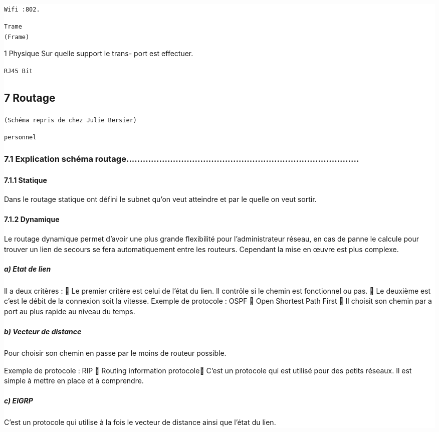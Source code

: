 ```
Wifi :802.
```
```
Trame
(Frame)
```
1 Physique Sur quelle support le
trans- port est effectuer.

```
RJ45 Bit
```
## 7 Routage

```
(Schéma repris de chez Julie Bersier)
```

```
personnel
```
### 7.1 Explication schéma routage.....................................................................................

#### 7.1.1 Statique

Dans le routage statique ont défini le subnet qu’on veut atteindre et par le quelle on veut sortir.

#### 7.1.2 Dynamique

Le routage dynamique permet d’avoir une plus grande flexibilité pour l’administrateur réseau, en
cas de panne le calcule pour trouver un lien de secours se fera automatiquement entre les
routeurs. Cependant la mise en œuvre est plus complexe.

##### a) Etat de lien

Il a deux critères :
 Le premier critère est celui de l’état du lien. Il contrôle si le chemin est fonctionnel ou
pas.
 Le deuxième est c’est le débit de la connexion soit la vitesse.
Exemple de protocole :
OSPF  Open Shortest Path First  Il choisit son chemin par a port au plus rapide au
niveau du temps.

##### b) Vecteur de distance

Pour choisir son chemin en passe par le moins de routeur possible.

Exemple de protocole :
RIP  Routing information protocole C’est un protocole qui est utilisé pour des petits
réseaux. Il est simple à mettre en place et à comprendre.

##### c) EIGRP

C’est un protocole qui utilise à la fois le vecteur de distance ainsi que l’état du lien.
